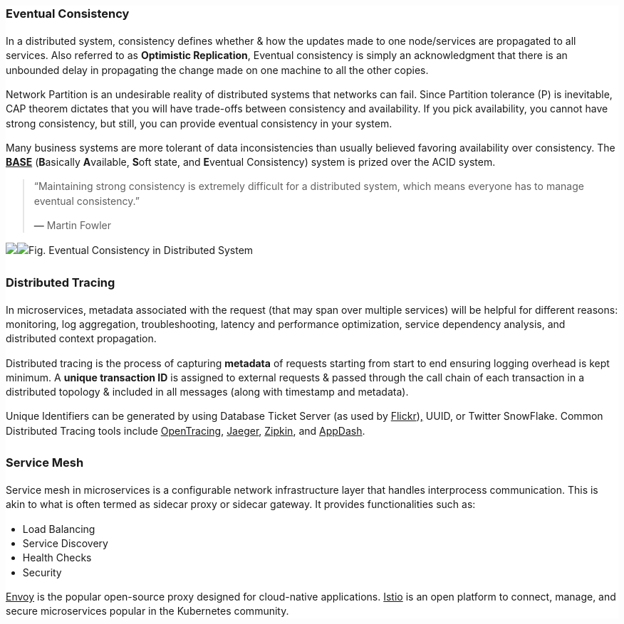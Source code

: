 ### Eventual Consistency <a href="#9945" id="9945"></a>

In a distributed system, consistency defines whether & how the updates made to one node/services are propagated to all services. Also referred to as **Optimistic Replication**, Eventual consistency is simply an acknowledgment that there is an unbounded delay in propagating the change made on one machine to all the other copies.

Network Partition is an undesirable reality of distributed systems that networks can fail. Since Partition tolerance (P) is inevitable, CAP theorem dictates that you will have trade-offs between consistency and availability. If you pick availability, you cannot have strong consistency, but still, you can provide eventual consistency in your system.

Many business systems are more tolerant of data inconsistencies than usually believed favoring availability over consistency. The [**BASE**](https://www.techopedia.com/definition/29164/basically-available-soft-state-eventual-consistency-base) (**B**asically **A**vailable, **S**oft state, and **E**ventual Consistency) system is prized over the ACID system.

> “Maintaining strong consistency is extremely difficult for a distributed system, which means everyone has to manage eventual consistency.”
>
> **—** Martin Fowler

![](https://miro.medium.com/max/60/1\*qykNZ5sZ0lxihrp-LSFnjg.png?q=20)![](https://miro.medium.com/max/700/1\*qykNZ5sZ0lxihrp-LSFnjg.png)Fig. Eventual Consistency in Distributed System

### **Distributed Tracing** <a href="#9439" id="9439"></a>

In microservices, metadata associated with the request (that may span over multiple services) will be helpful for different reasons: monitoring, log aggregation, troubleshooting, latency and performance optimization, service dependency analysis, and distributed context propagation.

Distributed tracing is the process of capturing **metadata** of requests starting from start to end ensuring logging overhead is kept minimum. A **unique transaction ID** is assigned to external requests & passed through the call chain of each transaction in a distributed topology & included in all messages (along with timestamp and metadata).

Unique Identifiers can be generated by using Database Ticket Server (as used by [Flickr](https://code.flickr.net/2010/02/08/ticket-servers-distributed-unique-primary-keys-on-the-cheap/))[,](https://code.flickr.net/2010/02/08/ticket-servers-distributed-unique-primary-keys-on-the-cheap/\),) UUID, or Twitter SnowFlake. Common Distributed Tracing tools include [OpenTracing](https://opentracing.io), [Jaeger](https://www.jaegertracing.io), [Zipkin](https://zipkin.io), and [AppDash](https://opentracing.io/registry/appdash/).

### Service Mesh <a href="#6a84" id="6a84"></a>

Service mesh in microservices is a configurable network infrastructure layer that handles interprocess communication. This is akin to what is often termed as sidecar proxy or sidecar gateway. It provides functionalities such as:

* Load Balancing
* Service Discovery
* Health Checks
* Security

[Envoy](https://www.envoyproxy.io) is the popular open-source proxy designed for cloud-native applications. [Istio](https://istio.io) is an open platform to connect, manage, and secure microservices popular in the Kubernetes community.
